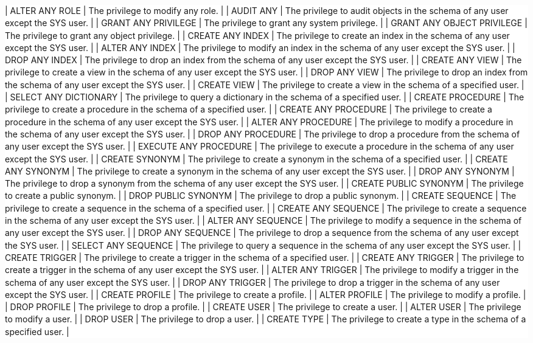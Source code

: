 | ALTER ANY ROLE | The privilege to modify any role.  |
| AUDIT ANY | The privilege to audit objects in the schema of any user except the SYS user.  |
| GRANT ANY PRIVILEGE | The privilege to grant any system privilege.  |
| GRANT ANY OBJECT PRIVILEGE | The privilege to grant any object privilege.  |
| CREATE ANY INDEX | The privilege to create an index in the schema of any user except the SYS user.  |
| ALTER ANY INDEX | The privilege to modify an index in the schema of any user except the SYS user.  |
| DROP ANY INDEX | The privilege to drop an index from the schema of any user except the SYS user.  |
| CREATE ANY VIEW | The privilege to create a view in the schema of any user except the SYS user.  |
| DROP ANY VIEW | The privilege to drop an index from the schema of any user except the SYS user.  |
| CREATE VIEW | The privilege to create a view in the schema of a specified user.  |
| SELECT ANY DICTIONARY | The privilege to query a dictionary in the schema of a specified user.  |
| CREATE PROCEDURE | The privilege to create a procedure in the schema of a specified user.  |
| CREATE ANY PROCEDURE | The privilege to create a procedure in the schema of any user except the SYS user.  |
| ALTER ANY PROCEDURE | The privilege to modify a procedure in the schema of any user except the SYS user.  |
| DROP ANY PROCEDURE | The privilege to drop a procedure from the schema of any user except the SYS user.  |
| EXECUTE ANY PROCEDURE | The privilege to execute a procedure in the schema of any user except the SYS user.  |
| CREATE SYNONYM | The privilege to create a synonym in the schema of a specified user.  |
| CREATE ANY SYNONYM | The privilege to create a synonym in the schema of any user except the SYS user.  |
| DROP ANY SYNONYM | The privilege to drop a synonym from the schema of any user except the SYS user.  |
| CREATE PUBLIC SYNONYM | The privilege to create a public synonym.  |
| DROP PUBLIC SYNONYM | The privilege to drop a public synonym.  |
| CREATE SEQUENCE | The privilege to create a sequence in the schema of a specified user.  |
| CREATE ANY SEQUENCE | The privilege to create a sequence in the schema of any user except the SYS user.  |
| ALTER ANY SEQUENCE | The privilege to modify a sequence in the schema of any user except the SYS user.  |
| DROP ANY SEQUENCE | The privilege to drop a sequence from the schema of any user except the SYS user.  |
| SELECT ANY SEQUENCE | The privilege to query a sequence in the schema of any user except the SYS user.  |
| CREATE TRIGGER | The privilege to create a trigger in the schema of a specified user.  |
| CREATE ANY TRIGGER | The privilege to create a trigger in the schema of any user except the SYS user.  |
| ALTER ANY TRIGGER | The privilege to modify a trigger in the schema of any user except the SYS user.  |
| DROP ANY TRIGGER | The privilege to drop a trigger in the schema of any user except the SYS user.  |
| CREATE PROFILE | The privilege to create a profile.  |
| ALTER PROFILE | The privilege to modify a profile.  |
| DROP PROFILE | The privilege to drop a profile.  |
| CREATE USER | The privilege to create a user.  |
| ALTER USER | The privilege to modify a user.  |
| DROP USER | The privilege to drop a user.  |
| CREATE TYPE | The privilege to create a type in the schema of a specified user.  |